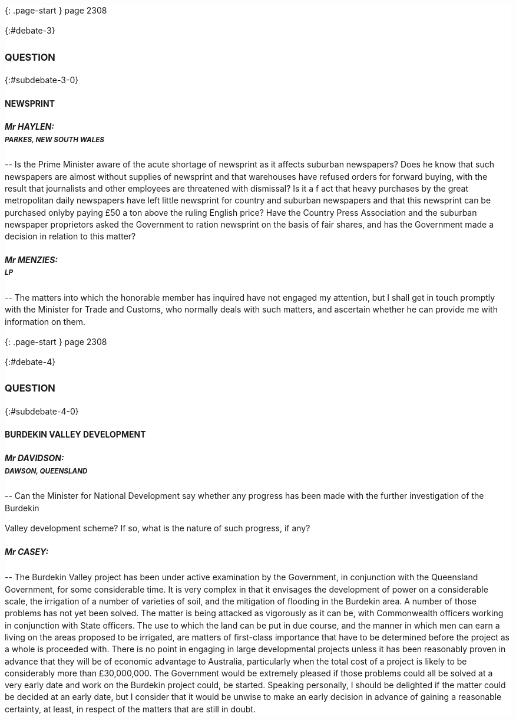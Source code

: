 {: .page-start }
page 2308

{:#debate-3}
### QUESTION

{:#subdebate-3-0}
#### NEWSPRINT

##### Mr HAYLEN:<br><small class="text-muted">PARKES, NEW SOUTH WALES</small>

-- Is the Prime Minister aware of the acute shortage of newsprint as it affects suburban newspapers? Does he know that such newspapers are almost without supplies of newsprint and that warehouses have refused orders for forward buying, with the result that journalists and other employees are threatened with dismissal? Is it a f act that heavy purchases by the great metropolitan daily newspapers have left little newsprint for country and suburban newspapers and that this newsprint can be purchased onlyby paying £50 a ton above the ruling English price? Have the Country Press Association and the suburban newspaper proprietors asked the Government to ration newsprint on the basis of fair shares, and has the Government made a decision in relation to this matter? 

##### Mr MENZIES:<br><small class="text-muted">LP</small>

-- The matters into which the honorable member has inquired have not engaged my attention, but I shall get in touch promptly with the Minister for Trade and Customs, who normally deals with such matters, and ascertain whether he can provide me with information on them. 

{: .page-start }
page 2308

{:#debate-4}
### QUESTION

{:#subdebate-4-0}
#### BURDEKIN VALLEY DEVELOPMENT

##### Mr DAVIDSON:<br><small class="text-muted">DAWSON, QUEENSLAND</small>

-- Can the Minister for National Development say whether any progress has been made with the further investigation of the Burdekin 

Valley development scheme? If so, what is the nature of such progress, if any? 

##### Mr CASEY:

-- The Burdekin Valley project has been under active examination by the Government, in conjunction with the Queensland Government, for some considerable time. It is very complex in that it envisages the development of power on a considerable scale, the irrigation of a number of varieties of soil, and the mitigation of flooding in the Burdekin area. A number of those problems has not yet been solved. The matter is being attacked as vigorously as it can be, with Commonwealth officers working in conjunction with State officers. The use to which the land can be put in due course, and the manner in which men can earn a living on the areas proposed to be irrigated, are matters of first-class importance that have to be determined before the project as a whole is proceeded with. There is no point in engaging in large developmental projects unless it has been reasonably proven in advance that they will be of economic advantage to Australia, particularly when the total cost of a project is likely to be considerably more than £30,000,000. The Government would be extremely pleased if those problems could all be solved at a very early date and work on the Burdekin project could, be started. Speaking personally, I should be delighted if the matter could be decided at an early date, but I consider that it would be unwise to make an early decision in advance of gaining a reasonable certainty, at least, in respect of the matters that are still in doubt. 
